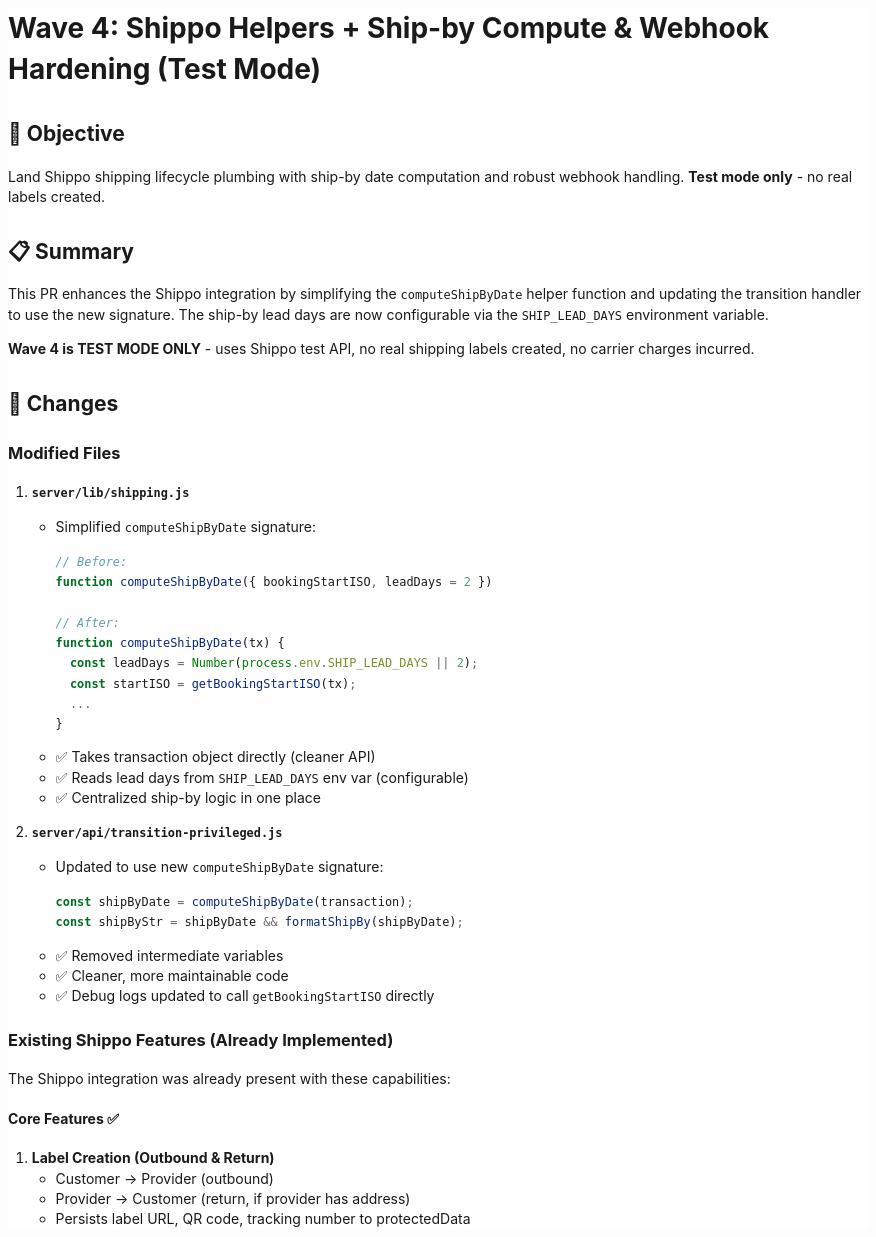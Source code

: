# Wave 4: Shippo Helpers + Ship-by Compute & Webhook Hardening (Test Mode)

## 🎯 Objective
Land Shippo shipping lifecycle plumbing with ship-by date computation and robust webhook handling. **Test mode only** - no real labels created.

## 📋 Summary
This PR enhances the Shippo integration by simplifying the `computeShipByDate` helper function and updating the transition handler to use the new signature. The ship-by lead days are now configurable via the `SHIP_LEAD_DAYS` environment variable.

**Wave 4 is TEST MODE ONLY** - uses Shippo test API, no real shipping labels created, no carrier charges incurred.

## 🔧 Changes

### Modified Files
1. **`server/lib/shipping.js`**
   - Simplified `computeShipByDate` signature:
     ```javascript
     // Before:
     function computeShipByDate({ bookingStartISO, leadDays = 2 })
     
     // After:
     function computeShipByDate(tx) {
       const leadDays = Number(process.env.SHIP_LEAD_DAYS || 2);
       const startISO = getBookingStartISO(tx);
       ...
     }
     ```
   - ✅ Takes transaction object directly (cleaner API)
   - ✅ Reads lead days from `SHIP_LEAD_DAYS` env var (configurable)
   - ✅ Centralized ship-by logic in one place

2. **`server/api/transition-privileged.js`**
   - Updated to use new `computeShipByDate` signature:
     ```javascript
     const shipByDate = computeShipByDate(transaction);
     const shipByStr = shipByDate && formatShipBy(shipByDate);
     ```
   - ✅ Removed intermediate variables
   - ✅ Cleaner, more maintainable code
   - ✅ Debug logs updated to call `getBookingStartISO` directly

### Existing Shippo Features (Already Implemented)
The Shippo integration was already present with these capabilities:

#### Core Features ✅
1. **Label Creation (Outbound & Return)**
   - Customer → Provider (outbound)
   - Provider → Customer (return, if provider has address)
   - Persists label URL, QR code, tracking number to protectedData
